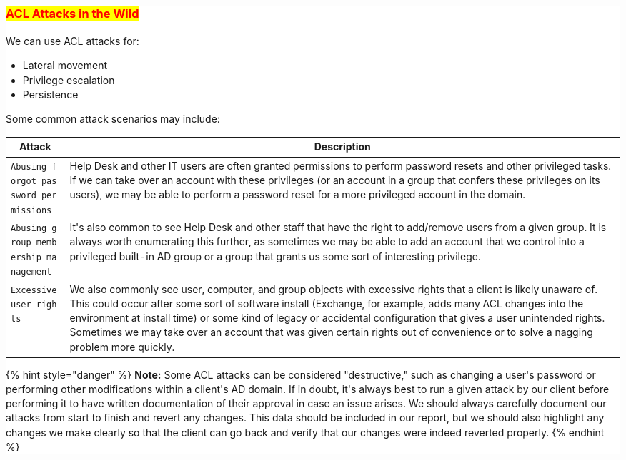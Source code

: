 ### <mark style="color:red;">ACL Attacks in the Wild</mark>

We can use ACL attacks for:

* Lateral movement
* Privilege escalation
* Persistence

Some common attack scenarios may include:

<table data-full-width="true"><thead><tr><th>Attack</th><th>Description</th></tr></thead><tbody><tr><td><code>Abusing forgot password permissions</code></td><td>Help Desk and other IT users are often granted permissions to perform password resets and other privileged tasks. If we can take over an account with these privileges (or an account in a group that confers these privileges on its users), we may be able to perform a password reset for a more privileged account in the domain.</td></tr><tr><td><code>Abusing group membership management</code></td><td>It's also common to see Help Desk and other staff that have the right to add/remove users from a given group. It is always worth enumerating this further, as sometimes we may be able to add an account that we control into a privileged built-in AD group or a group that grants us some sort of interesting privilege.</td></tr><tr><td><code>Excessive user rights</code></td><td>We also commonly see user, computer, and group objects with excessive rights that a client is likely unaware of. This could occur after some sort of software install (Exchange, for example, adds many ACL changes into the environment at install time) or some kind of legacy or accidental configuration that gives a user unintended rights. Sometimes we may take over an account that was given certain rights out of convenience or to solve a nagging problem more quickly.</td></tr></tbody></table>

{% hint style="danger" %}
**Note:** Some ACL attacks can be considered "destructive," such as changing a user's password or performing other modifications within a client's AD domain. If in doubt, it's always best to run a given attack by our client before performing it to have written documentation of their approval in case an issue arises. We should always carefully document our attacks from start to finish and revert any changes. This data should be included in our report, but we should also highlight any changes we make clearly so that the client can go back and verify that our changes were indeed reverted properly.
{% endhint %}
